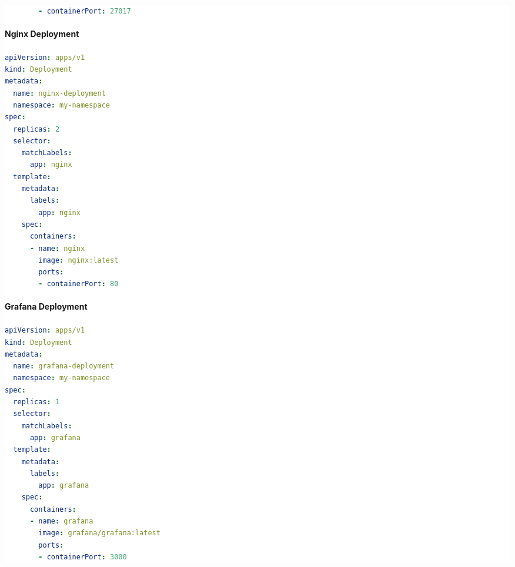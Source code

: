 ```yaml
        - containerPort: 27017
```

#### Nginx Deployment

```yaml
apiVersion: apps/v1
kind: Deployment
metadata:
  name: nginx-deployment
  namespace: my-namespace
spec:
  replicas: 2
  selector:
    matchLabels:
      app: nginx
  template:
    metadata:
      labels:
        app: nginx
    spec:
      containers:
      - name: nginx
        image: nginx:latest
        ports:
        - containerPort: 80
```

#### Grafana Deployment

```yaml
apiVersion: apps/v1
kind: Deployment
metadata:
  name: grafana-deployment
  namespace: my-namespace
spec:
  replicas: 1
  selector:
    matchLabels:
      app: grafana
  template:
    metadata:
      labels:
        app: grafana
    spec:
      containers:
      - name: grafana
        image: grafana/grafana:latest
        ports:
        - containerPort: 3000
```

